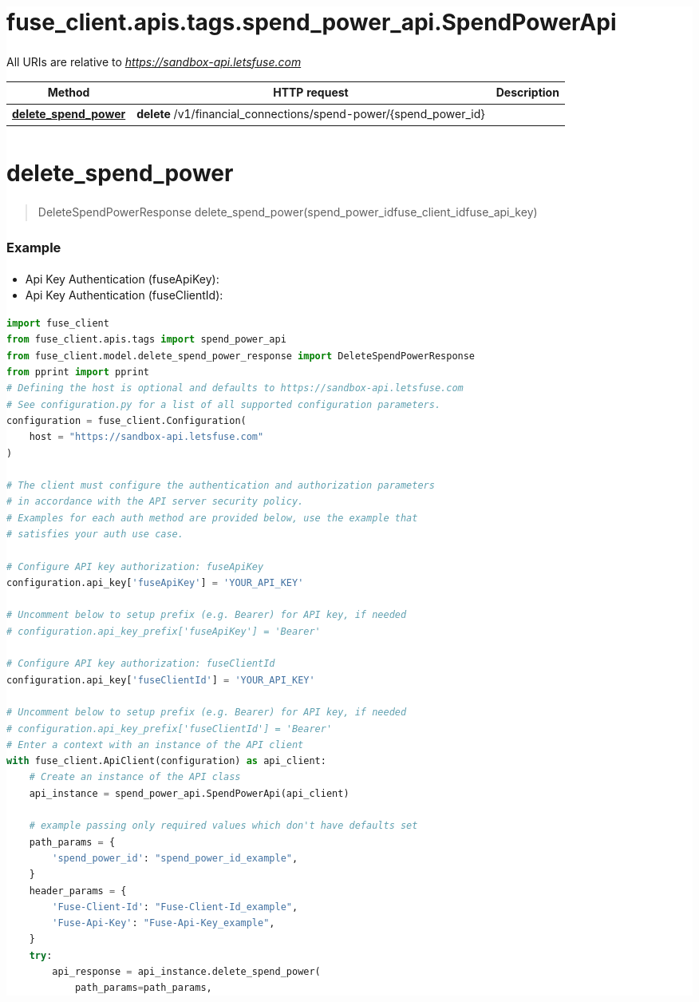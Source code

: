 <a name="__pageTop"></a>
# fuse_client.apis.tags.spend_power_api.SpendPowerApi

All URIs are relative to *https://sandbox-api.letsfuse.com*

Method | HTTP request | Description
------------- | ------------- | -------------
[**delete_spend_power**](#delete_spend_power) | **delete** /v1/financial_connections/spend-power/{spend_power_id} | 

# **delete_spend_power**
<a name="delete_spend_power"></a>
> DeleteSpendPowerResponse delete_spend_power(spend_power_idfuse_client_idfuse_api_key)



### Example

* Api Key Authentication (fuseApiKey):
* Api Key Authentication (fuseClientId):
```python
import fuse_client
from fuse_client.apis.tags import spend_power_api
from fuse_client.model.delete_spend_power_response import DeleteSpendPowerResponse
from pprint import pprint
# Defining the host is optional and defaults to https://sandbox-api.letsfuse.com
# See configuration.py for a list of all supported configuration parameters.
configuration = fuse_client.Configuration(
    host = "https://sandbox-api.letsfuse.com"
)

# The client must configure the authentication and authorization parameters
# in accordance with the API server security policy.
# Examples for each auth method are provided below, use the example that
# satisfies your auth use case.

# Configure API key authorization: fuseApiKey
configuration.api_key['fuseApiKey'] = 'YOUR_API_KEY'

# Uncomment below to setup prefix (e.g. Bearer) for API key, if needed
# configuration.api_key_prefix['fuseApiKey'] = 'Bearer'

# Configure API key authorization: fuseClientId
configuration.api_key['fuseClientId'] = 'YOUR_API_KEY'

# Uncomment below to setup prefix (e.g. Bearer) for API key, if needed
# configuration.api_key_prefix['fuseClientId'] = 'Bearer'
# Enter a context with an instance of the API client
with fuse_client.ApiClient(configuration) as api_client:
    # Create an instance of the API class
    api_instance = spend_power_api.SpendPowerApi(api_client)

    # example passing only required values which don't have defaults set
    path_params = {
        'spend_power_id': "spend_power_id_example",
    }
    header_params = {
        'Fuse-Client-Id': "Fuse-Client-Id_example",
        'Fuse-Api-Key': "Fuse-Api-Key_example",
    }
    try:
        api_response = api_instance.delete_spend_power(
            path_params=path_params,
```